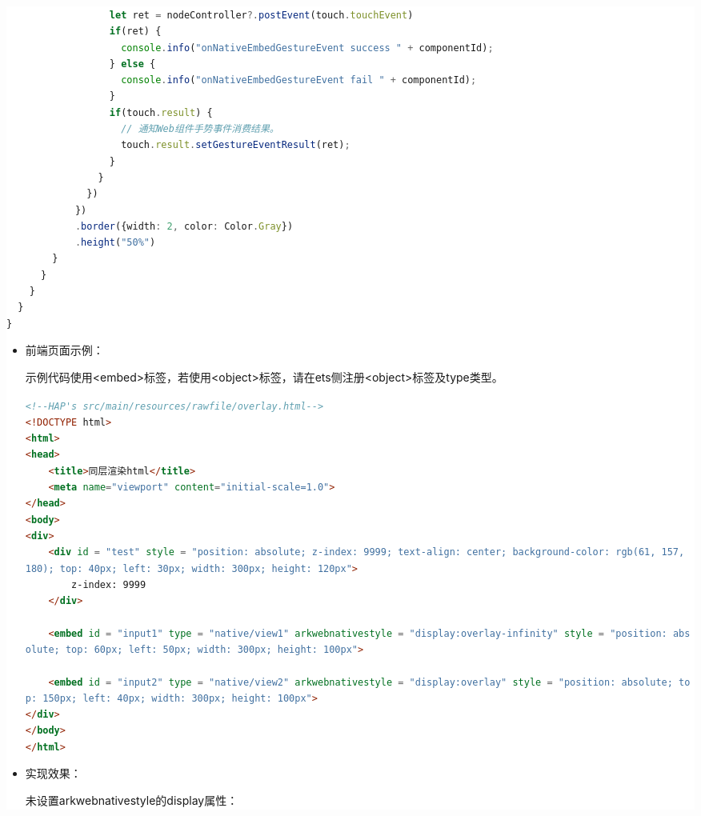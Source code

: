  ```ts
                    let ret = nodeController?.postEvent(touch.touchEvent)
                    if(ret) {
                      console.info("onNativeEmbedGestureEvent success " + componentId);
                    } else {
                      console.info("onNativeEmbedGestureEvent fail " + componentId);
                    }
                    if(touch.result) {
                      // 通知Web组件手势事件消费结果。
                      touch.result.setGestureEventResult(ret);
                    }
                  }
                })
              })
              .border({width: 2, color: Color.Gray})
              .height("50%")
          }
        }
      }
    }
  }
  ```

- 前端页面示例：

  示例代码使用&lt;embed&gt;标签，若使用&lt;object&gt;标签，请在ets侧注册&lt;object&gt;标签及type类型。
  ```html
  <!--HAP's src/main/resources/rawfile/overlay.html-->
  <!DOCTYPE html>
  <html>
  <head>
      <title>同层渲染html</title>
      <meta name="viewport" content="initial-scale=1.0">
  </head>
  <body>
  <div>
      <div id = "test" style = "position: absolute; z-index: 9999; text-align: center; background-color: rgb(61, 157, 180); top: 40px; left: 30px; width: 300px; height: 120px">
          z-index: 9999
      </div>

      <embed id = "input1" type = "native/view1" arkwebnativestyle = "display:overlay-infinity" style = "position: absolute; top: 60px; left: 50px; width: 300px; height: 100px">

      <embed id = "input2" type = "native/view2" arkwebnativestyle = "display:overlay" style = "position: absolute; top: 150px; left: 40px; width: 300px; height: 100px">
  </div>
  </body>
  </html>
  ```

- 实现效果：
  
  未设置arkwebnativestyle的display属性：
